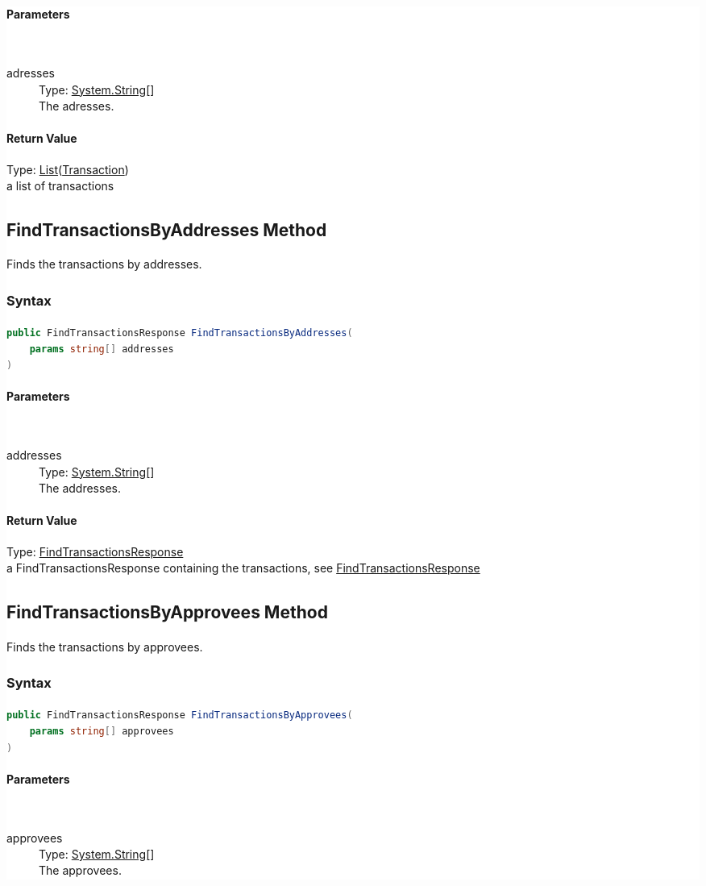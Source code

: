 
#### Parameters
&nbsp;<dl><dt>adresses</dt><dd>Type: <a href="http://msdn2.microsoft.com/en-us/library/s1wwdcbf" target="_blank">System.String</a>[]<br />The adresses.</dd></dl>

#### Return Value
Type: <a href="http://msdn2.microsoft.com/en-us/library/6sh2ey19" target="_blank">List</a>(<a href="T_Iota_Lib_CSharp_Api_Model_Transaction">Transaction</a>)<br />a list of transactions


## FindTransactionsByAddresses Method 
 

Finds the transactions by addresses.



### Syntax


```cs
public FindTransactionsResponse FindTransactionsByAddresses(
	params string[] addresses
)
```


#### Parameters
&nbsp;<dl><dt>addresses</dt><dd>Type: <a href="http://msdn2.microsoft.com/en-us/library/s1wwdcbf" target="_blank">System.String</a>[]<br />The addresses.</dd></dl>

#### Return Value
Type: <a href="T_Iota_Lib_CSharp_Api_Core_FindTransactionsResponse">FindTransactionsResponse</a><br />a FindTransactionsResponse containing the transactions, see <a href="T_Iota_Lib_CSharp_Api_Core_FindTransactionsResponse">FindTransactionsResponse</a>


## FindTransactionsByApprovees Method 
 

Finds the transactions by approvees.



### Syntax


```cs
public FindTransactionsResponse FindTransactionsByApprovees(
	params string[] approvees
)
```


#### Parameters
&nbsp;<dl><dt>approvees</dt><dd>Type: <a href="http://msdn2.microsoft.com/en-us/library/s1wwdcbf" target="_blank">System.String</a>[]<br />The approvees.</dd></dl>
